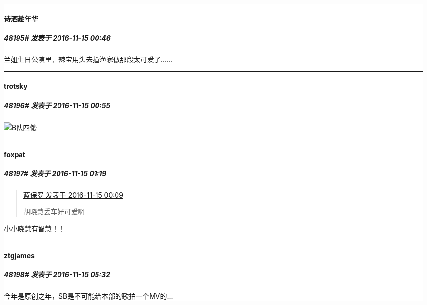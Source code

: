 


-----

####  诗酒趁年华  
##### 48195#       发表于 2016-11-15 00:46




兰姐生日公演里，辣宝用头去撞渔家傲那段太可爱了……







-----

####  trotsky  
##### 48196#       发表于 2016-11-15 00:55



<img src="https://static.saraba1st.com/image/smiley/face/119.gif" referrerpolicy="no-referrer">B队四傻







-----

####  foxpat  
##### 48197#       发表于 2016-11-15 01:19



<blockquote><a href="httphttps://bbs.saraba1st.com/2b/forum.php?mod=redirect&amp;goto=findpost&amp;pid=34180431&amp;ptid=1105387" target="_blank">蓝保罗 发表于 2016-11-15 00:09</a>

胡晓慧丢车好可爱啊</blockquote>
小小晓慧有智慧！！







-----

####  ztgjames  
##### 48198#       发表于 2016-11-15 05:32




今年是原创之年，SB是不可能给本部的歌拍一个MV的...






